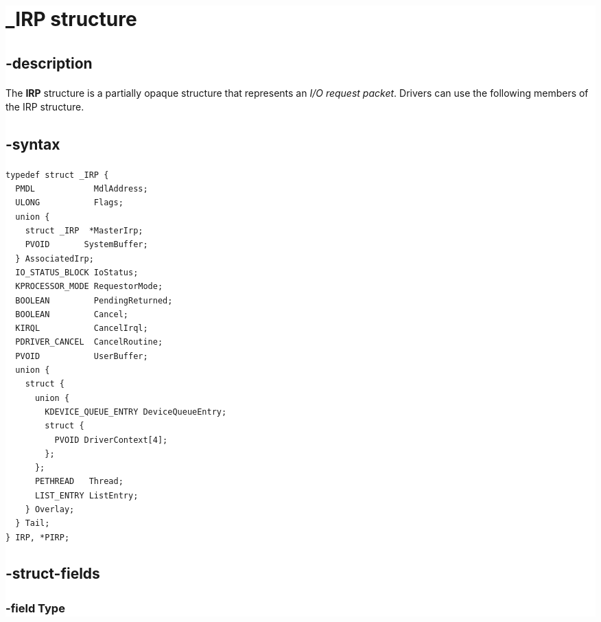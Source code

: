 # _IRP structure


## -description


The <b>IRP</b> structure is a partially opaque structure that represents an <i>I/O request packet</i>. Drivers can use the following members of the IRP structure.


## -syntax


````
typedef struct _IRP {
  PMDL            MdlAddress;
  ULONG           Flags;
  union {
    struct _IRP  *MasterIrp;
    PVOID       SystemBuffer;
  } AssociatedIrp;
  IO_STATUS_BLOCK IoStatus;
  KPROCESSOR_MODE RequestorMode;
  BOOLEAN         PendingReturned;
  BOOLEAN         Cancel;
  KIRQL           CancelIrql;
  PDRIVER_CANCEL  CancelRoutine;
  PVOID           UserBuffer;
  union {
    struct {
      union {
        KDEVICE_QUEUE_ENTRY DeviceQueueEntry;
        struct {
          PVOID DriverContext[4];
        };
      };
      PETHREAD   Thread;
      LIST_ENTRY ListEntry;
    } Overlay;
  } Tail;
} IRP, *PIRP;
````


## -struct-fields




### -field Type

 

